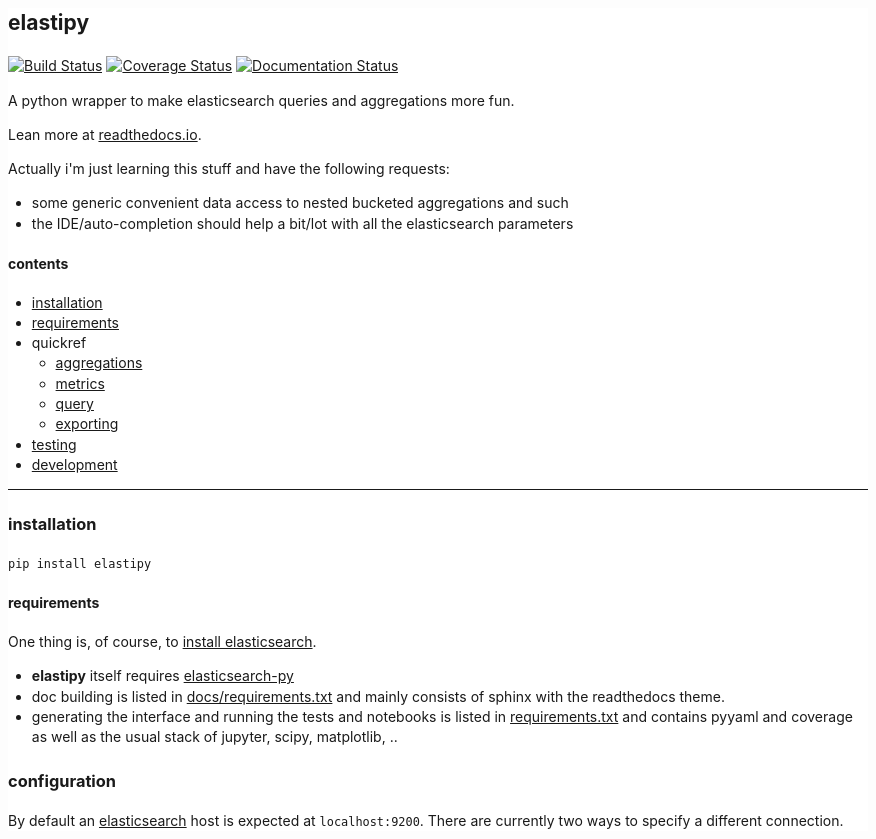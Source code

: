 ## elastipy

[![Build Status](https://travis-ci.com/netzkolchose/elastipy.svg?branch=development)](https://travis-ci.com/netzkolchose/elastipy)
[![Coverage Status](https://coveralls.io/repos/github/netzkolchose/elastipy/badge.svg?branch=development)](https://coveralls.io/github/netzkolchose/elastipy?branch=development)
[![Documentation Status](https://readthedocs.org/projects/elastipy/badge/?version=latest)](https://elastipy.readthedocs.io/en/latest/?badge=latest)

A python wrapper to make elasticsearch queries and aggregations more fun.

Lean more at [readthedocs.io](https://elastipy.readthedocs.io/en/latest/).

Actually i'm just learning this stuff and have the following requests:
- some generic convenient data access to nested bucketed aggregations and such
- the IDE/auto-completion should help a bit/lot with all the elasticsearch parameters


#### contents

- [installation](#installation)
- [requirements](#requirements)
- quickref
    - [aggregations](#aggregations)
    - [metrics](#nested-aggregations-and-metrics)
    - [query](#queries)
    - [exporting](#exporting)
- [testing](#testing)
- [development](#development)

---

### installation


```shell script
pip install elastipy
``` 

#### requirements

One thing is, of course, to [install elasticsearch](https://www.elastic.co/guide/en/elasticsearch/reference/current/install-elasticsearch.html).

- **elastipy** itself requires [elasticsearch-py](https://github.com/elastic/elasticsearch-py)
- doc building is listed in [docs/requirements.txt](docs/requirements.txt) and mainly
consists of sphinx with the readthedocs theme.
- generating the interface and running the tests and notebooks is listed in 
[requirements.txt](requirements.txt) and contains pyyaml and coverage as well as the 
usual stack of jupyter, scipy, matplotlib, ..   


### configuration 

By default an [elasticsearch](https://www.elastic.co/guide/en/elasticsearch/reference/current/elasticsearch-intro.html) host is expected at `localhost:9200`. There are currently two ways 
to specify a different connection.
